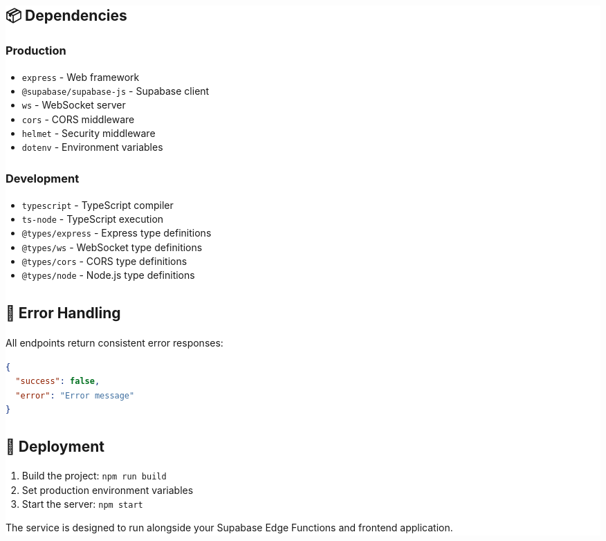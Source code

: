 ## 📦 Dependencies

### Production
- `express` - Web framework
- `@supabase/supabase-js` - Supabase client
- `ws` - WebSocket server
- `cors` - CORS middleware
- `helmet` - Security middleware
- `dotenv` - Environment variables

### Development
- `typescript` - TypeScript compiler
- `ts-node` - TypeScript execution
- `@types/express` - Express type definitions
- `@types/ws` - WebSocket type definitions
- `@types/cors` - CORS type definitions
- `@types/node` - Node.js type definitions

## 🔄 Error Handling

All endpoints return consistent error responses:

```json
{
  "success": false,
  "error": "Error message"
}
```

## 🚀 Deployment

1. Build the project: `npm run build`
2. Set production environment variables
3. Start the server: `npm start`

The service is designed to run alongside your Supabase Edge Functions and frontend application. 